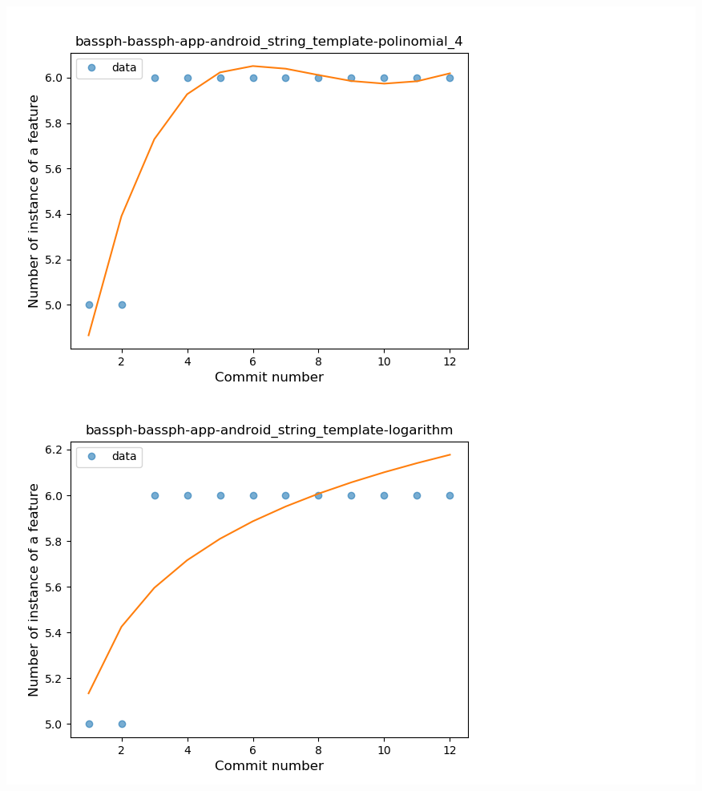 ![bassph-bassph-app-android T11_4](../plots/bassph-bassph-app-android_string_template_T11_4.png)
![bassph-bassph-app-android T6](../plots/bassph-bassph-app-android_string_template_T6.png)